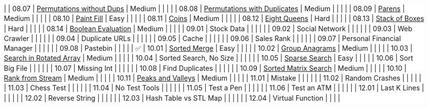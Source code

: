 |             | 08.07 | [Permutations without Dups](https://leetcode-cn.com/problems/permutation-i-lcci) | Medium     |      |      |
|             | 08.08 | [Permutations with Duplicates](https://leetcode-cn.com/problems/permutation-ii-lcci) | Medium     |      |      |
|             | 08.09 | [Parens](https://leetcode-cn.com/problems/bracket-lcci) | Medium     |      |      |
|             | 08.10 | [Paint Fill](https://leetcode-cn.com/problems/color-fill-lcci) | Easy |      |      |
|             | 08.11 | [Coins](https://leetcode-cn.com/problems/coin-lcci) | Medium     |      |      |
|             | 08.12 | [Eight Queens](https://leetcode-cn.com/problems/eight-queens-lcci) | Hard  |      |      |
|             | 08.13 | [Stack of Boxes](https://leetcode-cn.com/problems/pile-box-lcci) | Hard  |      |      |
|             | 08.14 | [Boolean Evaluation](https://leetcode-cn.com/problems/boolean-evaluation-lcci) | Medium     |      |      |
|             | 09.01 | Stock Data                           |        |        |        |
|             | 09.02 | Social Network                       |      |      |      |
|             | 09.03 | Web Crawler                          |      |      |      |
|             | 09.04 | Duplicate URLs                       |      |      |      |
|             | 09.05 | Cache                                |      |      |      |
|             | 09.06 | Sales Rank                           |        |        |        |
|             | 09.07 | Personal Financial Manager           |      |      |      |
|             | 09.08 | Pastebin                             |      |      |      |
|      ✅       | 10.01 | [Sorted Merge](https://leetcode-cn.com/problems/sorted-merge-lcci) | Easy       |        |        |
|             | 10.02 | [Group Anagrams](https://leetcode-cn.com/problems/group-anagrams-lcci) | Medium     |      |      |
|             | 10.03 | [Search in Rotated Array](https://leetcode-cn.com/problems/search-rotate-array-lcci) | Medium     |      |      |
|             | 10.04 | Sorted Search, No Size               |      |      |      |
|             | 10.05 | [Sparse Search](https://leetcode-cn.com/problems/sparse-array-search-lcci) | Easy  |      |      |
|             | 10.06 | Sort Big File                        |        |        |        |
|             | 10.07 | Missing Int                          |      |      |      |
|             | 10.08 | Find Duplicates                      |      |      |      |
|             | 10.09 | [Sorted Matrix Search](https://leetcode-cn.com/problems/sorted-matrix-search-lcci) | Medium     |      |      |
|             | 10.10 | [Rank from Stream](https://leetcode-cn.com/problems/rank-from-stream-lcci) | Medium     |      |      |
|             | 10.11 | [Peaks and Valleys](https://leetcode-cn.com/problems/peaks-and-valleys-lcci) | Medium     |      |      |
|             | 11.01 | Mistake                              |            |            |            |
|             | 11.02 | Random Crashes                       |            |            |            |
|             | 11.03 | Chess Test                           |            |            |            |
|             | 11.04 | No Test Tools                        |            |            |            |
|             | 11.05 | Test a Pen                           |            |            |            |
|             | 11.06 | Test an ATM                          |            |            |            |
|             | 12.01 | Last K Lines                         |            |            |            |
|             | 12.02 | Reverse String                       |            |            |            |
|             | 12.03 | Hash Table vs STL Map                |            |            |            |
|             | 12.04 | Virtual Function                     |            |            |            |